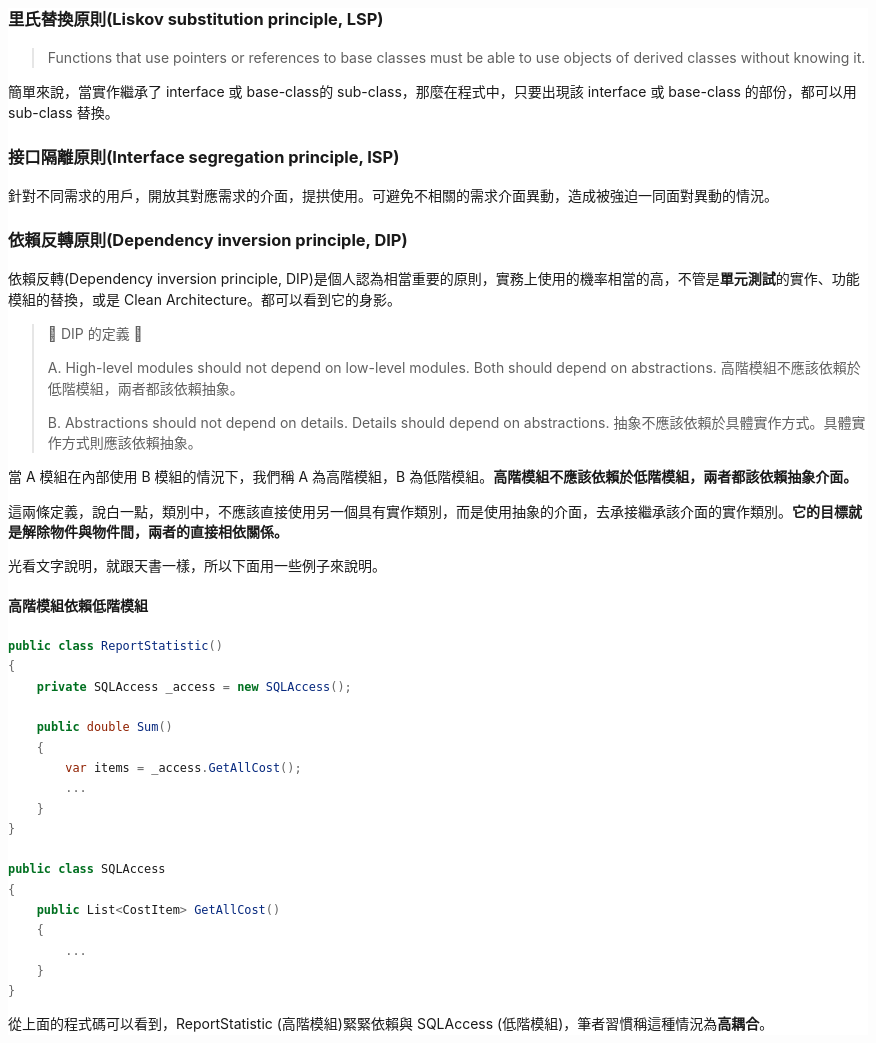 ### 里氏替換原則(Liskov substitution principle, LSP)

> Functions that use pointers or references to base classes must be able to use objects of derived classes without knowing it.

簡單來說，當實作繼承了 interface 或 base-class的 sub-class，那麼在程式中，只要出現該 interface 或 base-class 的部份，都可以用 sub-class 替換。

### 接口隔離原則(Interface segregation principle, ISP)

針對不同需求的用戶，開放其對應需求的介面，提拱使用。可避免不相關的需求介面異動，造成被強迫一同面對異動的情況。

### 依賴反轉原則(Dependency inversion principle, DIP)

依賴反轉(Dependency inversion principle, DIP)是個人認為相當重要的原則，實務上使用的機率相當的高，不管是**單元測試**的實作、功能模組的替換，或是 Clean Architecture。都可以看到它的身影。

> 📝 DIP 的定義  📝
>
> A. High-level modules should not depend on low-level modules. Both should depend on abstractions. 高階模組不應該依賴於低階模組，兩者都該依賴抽象。
>
> B. Abstractions should not depend on details. Details should depend on abstractions. 抽象不應該依賴於具體實作方式。具體實作方式則應該依賴抽象。

當 A 模組在內部使用 B 模組的情況下，我們稱 A 為高階模組，B 為低階模組。**高階模組不應該依賴於低階模組，兩者都該依賴抽象介面。**

這兩條定義，說白一點，類別中，不應該直接使用另一個具有實作類別，而是使用抽象的介面，去承接繼承該介面的實作類別。**它的目標就是解除物件與物件間，兩者的直接相依關係。**

光看文字說明，就跟天書一樣，所以下面用一些例子來說明。

#### 高階模組依賴低階模組

```C#
public class ReportStatistic()
{
    private SQLAccess _access = new SQLAccess();
    
    public double Sum()
    {
        var items = _access.GetAllCost();
        ...
    }
}

public class SQLAccess
{
    public List<CostItem> GetAllCost()
    {
        ...
    }
}
```

從上面的程式碼可以看到，ReportStatistic (高階模組)緊緊依賴與 SQLAccess (低階模組)，筆者習慣稱這種情況為**高耦合**。
